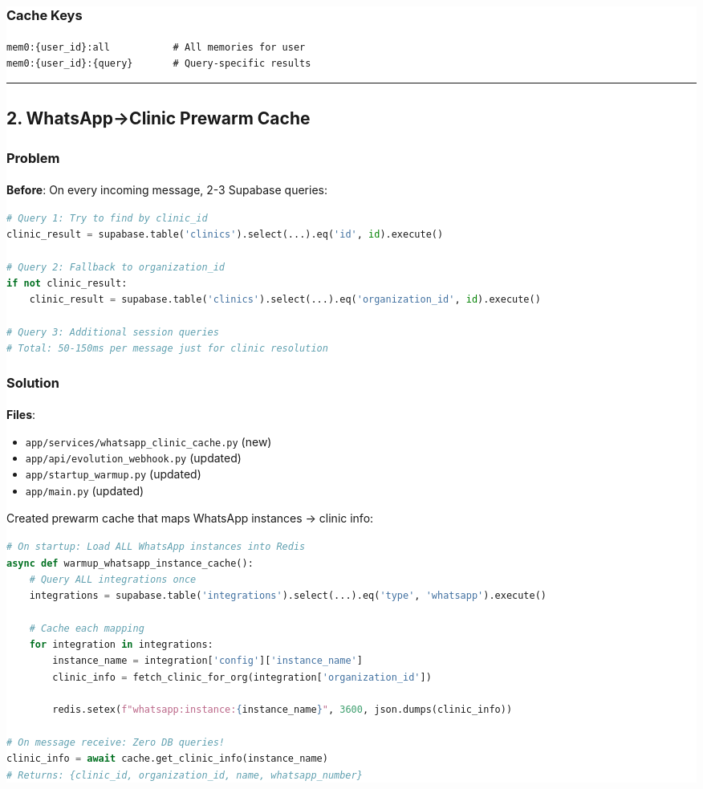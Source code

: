 ### Cache Keys
```
mem0:{user_id}:all           # All memories for user
mem0:{user_id}:{query}       # Query-specific results
```

---

## 2. WhatsApp→Clinic Prewarm Cache

### Problem
**Before**: On every incoming message, 2-3 Supabase queries:

```python
# Query 1: Try to find by clinic_id
clinic_result = supabase.table('clinics').select(...).eq('id', id).execute()

# Query 2: Fallback to organization_id
if not clinic_result:
    clinic_result = supabase.table('clinics').select(...).eq('organization_id', id).execute()

# Query 3: Additional session queries
# Total: 50-150ms per message just for clinic resolution
```

### Solution
**Files**:
- `app/services/whatsapp_clinic_cache.py` (new)
- `app/api/evolution_webhook.py` (updated)
- `app/startup_warmup.py` (updated)
- `app/main.py` (updated)

Created prewarm cache that maps WhatsApp instances → clinic info:

```python
# On startup: Load ALL WhatsApp instances into Redis
async def warmup_whatsapp_instance_cache():
    # Query ALL integrations once
    integrations = supabase.table('integrations').select(...).eq('type', 'whatsapp').execute()

    # Cache each mapping
    for integration in integrations:
        instance_name = integration['config']['instance_name']
        clinic_info = fetch_clinic_for_org(integration['organization_id'])

        redis.setex(f"whatsapp:instance:{instance_name}", 3600, json.dumps(clinic_info))

# On message receive: Zero DB queries!
clinic_info = await cache.get_clinic_info(instance_name)
# Returns: {clinic_id, organization_id, name, whatsapp_number}
```
